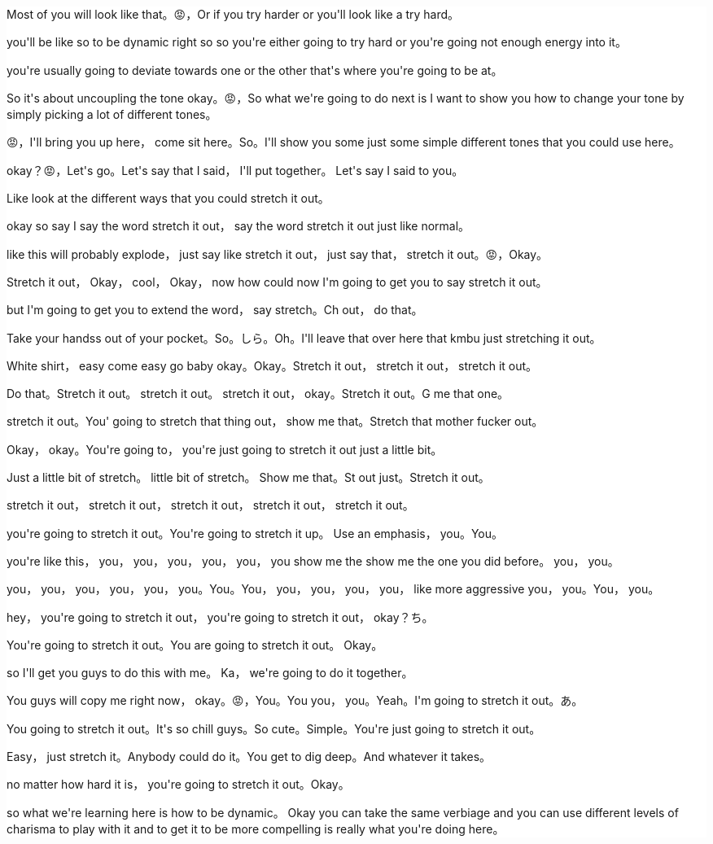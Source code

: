  Most of you will look like that。😡，Or if you try harder or you'll look like a try hard。

 you'll be like so to be dynamic right so so you're either going to try hard or you're going not enough energy into it。

 you're usually going to deviate towards one or the other that's where you're going to be at。

 So it's about uncoupling the tone okay。😡，So what we're going to do next is I want to show you how to change your tone by simply picking a lot of different tones。

😡，I'll bring you up here， come sit here。So。I'll show you some just some simple different tones that you could use here。

 okay？😡，Let's go。Let's say that I said， I'll put together。 Let's say I said to you。

Like look at the different ways that you could stretch it out。

 okay so say I say the word stretch it out， say the word stretch it out just like normal。

 like this will probably explode， just say like stretch it out， just say that， stretch it out。😡，Okay。

Stretch it out， Okay， cool， Okay， now how could now I'm going to get you to say stretch it out。

 but I'm going to get you to extend the word， say stretch。Ch out， do that。

Take your handss out of your pocket。So。しら。Oh。I'll leave that over here that kmbu just stretching it out。

White shirt， easy come easy go baby okay。Okay。Stretch it out， stretch it out， stretch it out。

 Do that。Stretch it out。 stretch it out。 stretch it out， okay。Stretch it out。G me that one。

 stretch it out。You' going to stretch that thing out， show me that。Stretch that mother fucker out。

 Okay， okay。You're going to， you're just going to stretch it out just a little bit。

Just a little bit of stretch。 little bit of stretch。 Show me that。St out just。Stretch it out。

 stretch it out， stretch it out， stretch it out， stretch it out， stretch it out。

 you're going to stretch it out。You're going to stretch it up。 Use an emphasis， you。You。

 you're like this， you， you， you， you， you， you show me the show me the one you did before。 you， you。

 you， you， you， you， you， you。You。You， you， you， you， you， like more aggressive you， you。You， you。

 hey， you're going to stretch it out， you're going to stretch it out， okay？ち。

You're going to stretch it out。You are going to stretch it out。 Okay。

 so I'll get you guys to do this with me。 Ka， we're going to do it together。

 You guys will copy me right now， okay。😡，You。You you， you。Yeah。I'm going to stretch it out。あ。

You going to stretch it out。It's so chill guys。So cute。Simple。You're just going to stretch it out。

Easy， just stretch it。Anybody could do it。You get to dig deep。And whatever it takes。

 no matter how hard it is， you're going to stretch it out。Okay。

 so what we're learning here is how to be dynamic。 Okay you can take the same verbiage and you can use different levels of charisma to play with it and to get it to be more compelling is really what you're doing here。
